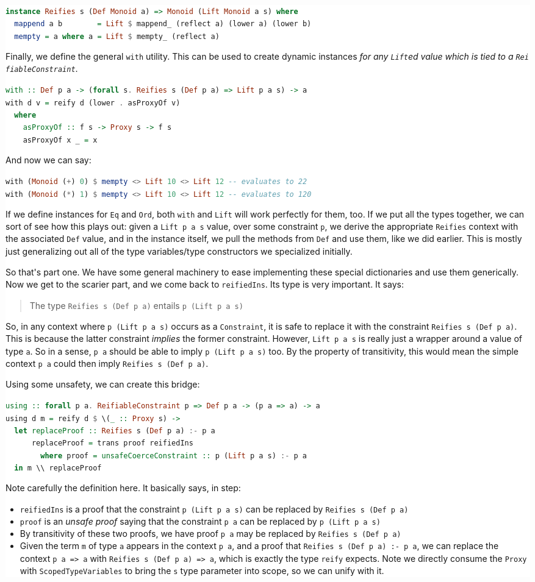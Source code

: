 ```haskell
instance Reifies s (Def Monoid a) => Monoid (Lift Monoid a s) where
  mappend a b        = Lift $ mappend_ (reflect a) (lower a) (lower b)
  mempty = a where a = Lift $ mempty_ (reflect a)
```

Finally, we define the general `with` utility. This can be used to create dynamic instances *for any `Lift`ed value which is tied to a `ReifiableConstraint`*.

```haskell
with :: Def p a -> (forall s. Reifies s (Def p a) => Lift p a s) -> a
with d v = reify d (lower . asProxyOf v)
  where
    asProxyOf :: f s -> Proxy s -> f s
    asProxyOf x _ = x
```

And now we can say:


```haskell
with (Monoid (+) 0) $ mempty <> Lift 10 <> Lift 12 -- evaluates to 22
with (Monoid (*) 1) $ mempty <> Lift 10 <> Lift 12 -- evaluates to 120
```

If we define instances for `Eq` and `Ord`, both `with` and `Lift` will work perfectly for them, too. If we put all the types together, we can sort of see how this plays out: given a `Lift p a s` value, over some constraint `p`, we derive the appropriate `Reifies` context with the associated `Def` value, and in the instance itself, we pull the methods from `Def` and use them, like we did earlier. This is mostly just generalizing out all of the type variables/type constructors we specialized initially.

So that's part one. We have some general machinery to ease implementing these special dictionaries and use them generically. Now we get to the scarier part, and we come back to `reifiedIns`. Its type is very important. It says:

> The type `Reifies s (Def p a)` entails `p (Lift p a s)`

So, in any context where `p (Lift p a s)` occurs as a `Constraint`, it is safe to replace it with the constraint `Reifies s (Def p a)`. This is because the latter constraint *implies* the former constraint. However, `Lift p a s` is really just a wrapper around a value of type `a`. So in a sense, `p a` should be able to imply `p (Lift p a s)` too. By the property of transitivity, this would mean the simple context `p a` could then imply `Reifies s (Def p a)`.

Using some unsafety, we can create this bridge:

```haskell
using :: forall p a. ReifiableConstraint p => Def p a -> (p a => a) -> a
using d m = reify d $ \(_ :: Proxy s) ->
  let replaceProof :: Reifies s (Def p a) :- p a
      replaceProof = trans proof reifiedIns
        where proof = unsafeCoerceConstraint :: p (Lift p a s) :- p a
  in m \\ replaceProof
```

Note carefully the definition here. It basically says, in step:

  * `reifiedIns` is a proof that the constraint `p (Lift p a s)` can be replaced by `Reifies s (Def p a)`
  * `proof` is an *unsafe proof* saying that the constraint `p a` can be replaced by `p (Lift p a s)`
  * By transitivity of these two proofs, we have proof `p a` may be replaced by `Reifies s (Def p a)`
  * Given the term `m` of type `a` appears in the context `p a`, and a proof that `Reifies s (Def p a) :- p a`, we can replace the context `p a => a` with `Reifies s (Def p a) => a`, which is exactly the type `reify` expects. Note we directly consume the `Proxy` with `ScopedTypeVariables` to bring the `s` type parameter into scope, so we can unify with it.
